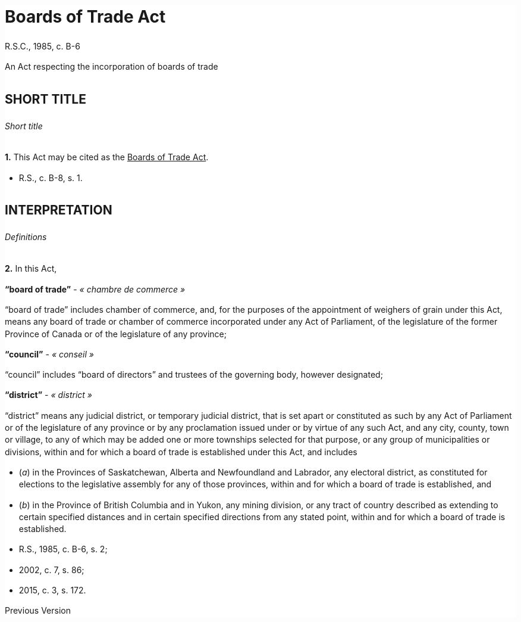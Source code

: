 # Boards of Trade Act

R.S.C., 1985, c. B-6

An Act respecting the incorporation of boards of trade

## SHORT TITLE

###### Short title

**1.** This Act may be cited as the [Boards of Trade Act](/canada/eng/acts/B/B-6.md).

  * R.S., c. B-8, s. 1.

## INTERPRETATION

###### Definitions

**2.** In this Act,

**“board of trade”** - _« chambre de commerce »_

    

“board of trade” includes chamber of commerce, and, for the purposes of the appointment of weighers of grain under this Act, means any board of trade or chamber of commerce incorporated under any Act of Parliament, of the legislature of the former Province of Canada or of the legislature of any province;

**“council”** - _« conseil »_

    

“council” includes “board of directors” and trustees of the governing body, however designated;

**“district”** - _« district »_

    

“district” means any judicial district, or temporary judicial district, that is set apart or constituted as such by any Act of Parliament or of the legislature of any province or by any proclamation issued under or by virtue of any such Act, and any city, county, town or village, to any of which may be added one or more townships selected for that purpose, or any group of municipalities or divisions, within and for which a board of trade is established under this Act, and includes

  * (_a_) in the Provinces of Saskatchewan, Alberta and Newfoundland and Labrador, any electoral district, as constituted for elections to the legislative assembly for any of those provinces, within and for which a board of trade is established, and

  * (_b_) in the Province of British Columbia and in Yukon, any mining division, or any tract of country described as extending to certain specified distances and in certain specified directions from any stated point, within and for which a board of trade is established.

  * R.S., 1985, c. B-6, s. 2;
  * 2002, c. 7, s. 86;
  * 2015, c. 3, s. 172.

Previous Version
